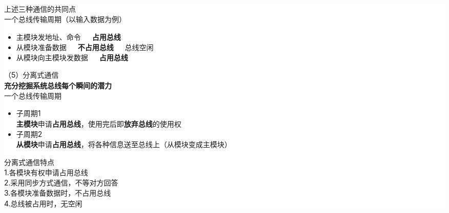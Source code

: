 上述三种通信的共同点  
一个总线传输周期（以输入数据为例）  
+ 主模块发地址、命令 &emsp; **占用总线**  
+ 从模块准备数据 &emsp; **不占用总线** &emsp; 总线空闲  
+ 从模块向主模块发数据 &emsp; **占用总线**  

（5）分离式通信  
**充分挖掘系统总线每个瞬间的潜力**  
一个总线传输周期  
+ 子周期1  
**主模块**申请**占用总线**，使用完后即**放弃总线**的使用权  
+ 子周期2  
**从模块**申请**占用总线**，将各种信息送至总线上（从模块变成主模块）  

分离式通信特点  
1.各模块有权申请占用总线  
2.采用同步方式通信，不等对方回答  
3.各模块准备数据时，不占用总线  
4.总线被占用时，无空闲  
